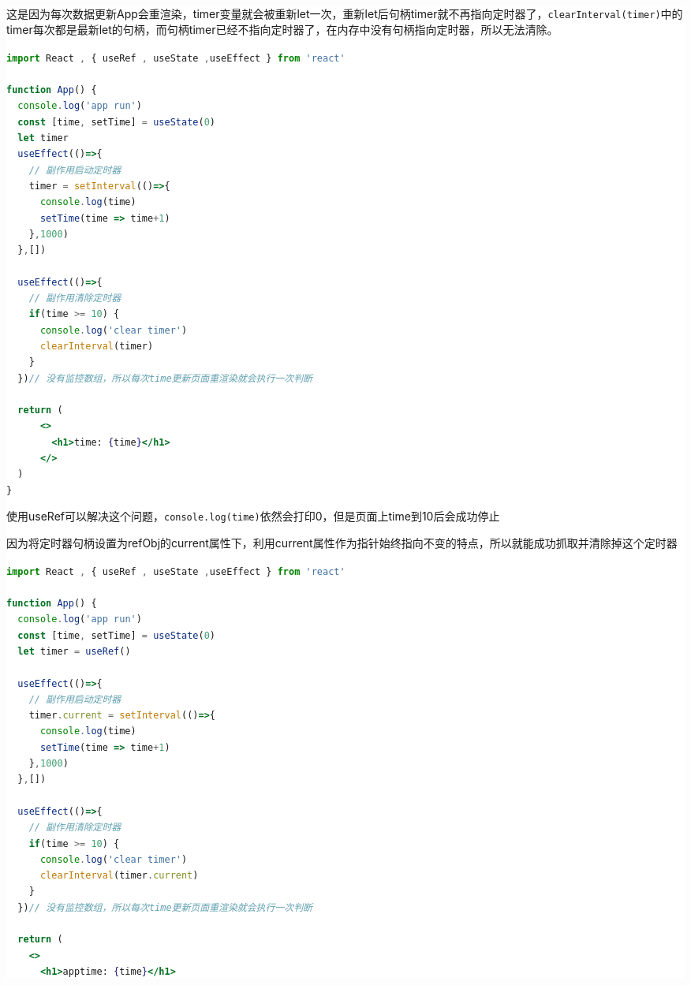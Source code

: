 这是因为每次数据更新App会重渲染，timer变量就会被重新let一次，重新let后句柄timer就不再指向定时器了，`clearInterval(timer)`中的timer每次都是最新let的句柄，而句柄timer已经不指向定时器了，在内存中没有句柄指向定时器，所以无法清除。

```jsx
import React , { useRef , useState ,useEffect } from 'react'

function App() {
  console.log('app run')
  const [time, setTime] = useState(0)
  let timer
  useEffect(()=>{
    // 副作用启动定时器
    timer = setInterval(()=>{
      console.log(time)
      setTime(time => time+1)
    },1000)
  },[])

  useEffect(()=>{
    // 副作用清除定时器
    if(time >= 10) {
      console.log('clear timer')
      clearInterval(timer)
    } 
  })// 没有监控数组，所以每次time更新页面重渲染就会执行一次判断

  return (
      <>
        <h1>time: {time}</h1>
      </>
  )
}
```



使用useRef可以解决这个问题，`console.log(time)`依然会打印0，但是页面上time到10后会成功停止

因为将定时器句柄设置为refObj的current属性下，利用current属性作为指针始终指向不变的特点，所以就能成功抓取并清除掉这个定时器

```jsx
import React , { useRef , useState ,useEffect } from 'react'

function App() {
  console.log('app run')
  const [time, setTime] = useState(0)
  let timer = useRef()

  useEffect(()=>{
    // 副作用启动定时器
    timer.current = setInterval(()=>{
      console.log(time)
      setTime(time => time+1)
    },1000)
  },[])

  useEffect(()=>{
    // 副作用清除定时器
    if(time >= 10) {
      console.log('clear timer')
      clearInterval(timer.current)
    } 
  })// 没有监控数组，所以每次time更新页面重渲染就会执行一次判断

  return (
    <>
      <h1>apptime: {time}</h1>
```